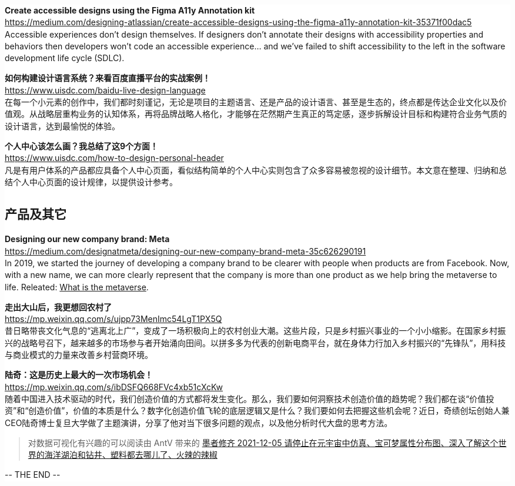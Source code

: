 **Create accessible designs using the Figma A11y Annotation kit**  
https://medium.com/designing-atlassian/create-accessible-designs-using-the-figma-a11y-annotation-kit-35371f00dac5  
Accessible experiences don’t design themselves. If designers don’t annotate their designs with accessibility properties and behaviors then developers won’t code an accessible experience… and we’ve failed to shift accessibility to the left in the software development life cycle (SDLC).

**如何构建设计语言系统？来看百度直播平台的实战案例！**  
https://www.uisdc.com/baidu-live-design-language  
在每一个小元素的创作中，我们都时刻谨记，无论是项目的主题语言、还是产品的设计语言、甚至是生态的，终点都是传达企业文化以及价值观。从战略层重构业务的认知体系，再将品牌战略人格化，才能够在茫然期产生真正的笃定感，逐步拆解设计目标和构建符合业务气质的设计语言，达到最愉悦的体验。

**个人中心该怎么画？我总结了这9个方面！**  
https://www.uisdc.com/how-to-design-personal-header  
凡是有用户体系的产品都应具备个人中心页面，看似结构简单的个人中心实则包含了众多容易被忽视的设计细节。本文意在整理、归纳和总结个人中心页面的设计规律，以提供设计参考。

## 产品及其它

**Designing our new company brand: Meta**  
https://medium.com/designatmeta/designing-our-new-company-brand-meta-35c626290191  
In 2019, we started the journey of developing a company brand to be clearer with people when products are from Facebook. Now, with a new name, we can more clearly represent that the company is more than one product as we help bring the metaverse to life. Releated: [What is the metaverse](https://interconnected.org/home/2021/12/02/metaverse).  

**走出大山后，我更想回农村了**  
https://mp.weixin.qq.com/s/ujpp73MenImc54LgT1PX5Q  
昔日略带丧文化气息的“逃离北上广”，变成了一场积极向上的农村创业大潮。这些片段，只是乡村振兴事业的一个小小缩影。在国家乡村振兴的战略号召下，越来越多的市场参与者开始涌向田间。以拼多多为代表的创新电商平台，就在身体力行加入乡村振兴的“先锋队”，用科技与商业模式的力量来改善乡村营商环境。

**陆奇：这是历史上最大的一次市场机会！**  
https://mp.weixin.qq.com/s/ibDSFQ668FVc4xb51cXcKw  
随着中国进入技术驱动的时代，我们创造价值的方式都将发生变化。那么，我们要如何洞察技术创造价值的趋势呢？我们都在谈“价值投资”和“创造价值”，价值的本质是什么？数字化创造价值飞轮的底层逻辑又是什么？我们要如何去把握这些机会呢？近日，奇绩创坛创始人兼CEO陆奇博士复旦大学做了主题演讲，分享了他对当下很多问题的观点，以及他分析时代大盘的思考方法。

> 对数据可视化有兴趣的可以阅读由 AntV 带来的 [墨者修齐 2021-12-05 请停止在元宇宙中仿真、宝可梦属性分布图、深入了解这个世界的海洋湖泊和钻井、塑料都去哪儿了、火辣的辣椒](https://www.yuque.com/mo-college/weekly/di6nkh)  

-- THE END --
